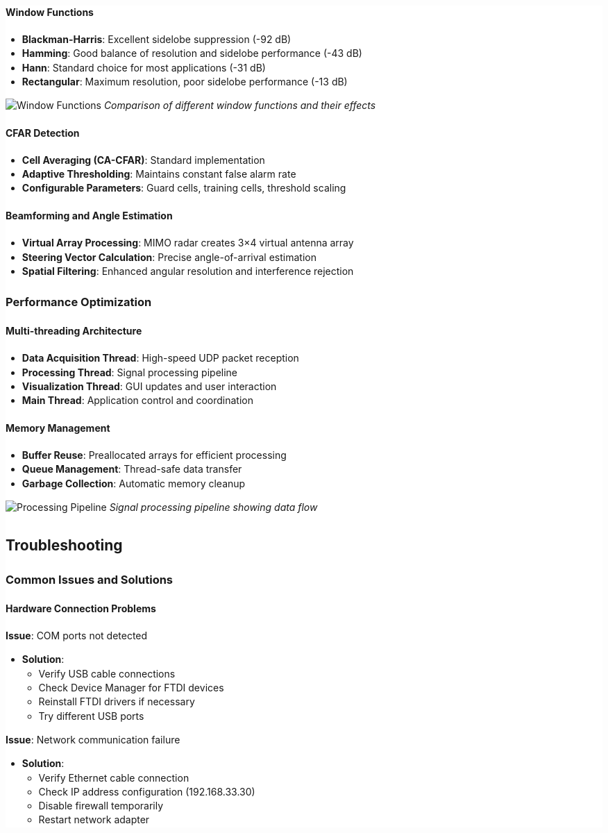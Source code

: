 #### Window Functions
- **Blackman-Harris**: Excellent sidelobe suppression (-92 dB)
- **Hamming**: Good balance of resolution and sidelobe performance (-43 dB)
- **Hann**: Standard choice for most applications (-31 dB)
- **Rectangular**: Maximum resolution, poor sidelobe performance (-13 dB)

![Window Functions](images/window_functions.png)
*Comparison of different window functions and their effects*

#### CFAR Detection
- **Cell Averaging (CA-CFAR)**: Standard implementation
- **Adaptive Thresholding**: Maintains constant false alarm rate
- **Configurable Parameters**: Guard cells, training cells, threshold scaling

#### Beamforming and Angle Estimation
- **Virtual Array Processing**: MIMO radar creates 3×4 virtual antenna array
- **Steering Vector Calculation**: Precise angle-of-arrival estimation
- **Spatial Filtering**: Enhanced angular resolution and interference rejection

### Performance Optimization

#### Multi-threading Architecture
- **Data Acquisition Thread**: High-speed UDP packet reception
- **Processing Thread**: Signal processing pipeline
- **Visualization Thread**: GUI updates and user interaction
- **Main Thread**: Application control and coordination

#### Memory Management
- **Buffer Reuse**: Preallocated arrays for efficient processing
- **Queue Management**: Thread-safe data transfer
- **Garbage Collection**: Automatic memory cleanup

![Processing Pipeline](images/processing_pipeline.png)
*Signal processing pipeline showing data flow*

## Troubleshooting

### Common Issues and Solutions

#### Hardware Connection Problems

**Issue**: COM ports not detected
- **Solution**: 
  - Verify USB cable connections
  - Check Device Manager for FTDI devices
  - Reinstall FTDI drivers if necessary
  - Try different USB ports

**Issue**: Network communication failure
- **Solution**:
  - Verify Ethernet cable connection
  - Check IP address configuration (192.168.33.30)
  - Disable firewall temporarily
  - Restart network adapter
